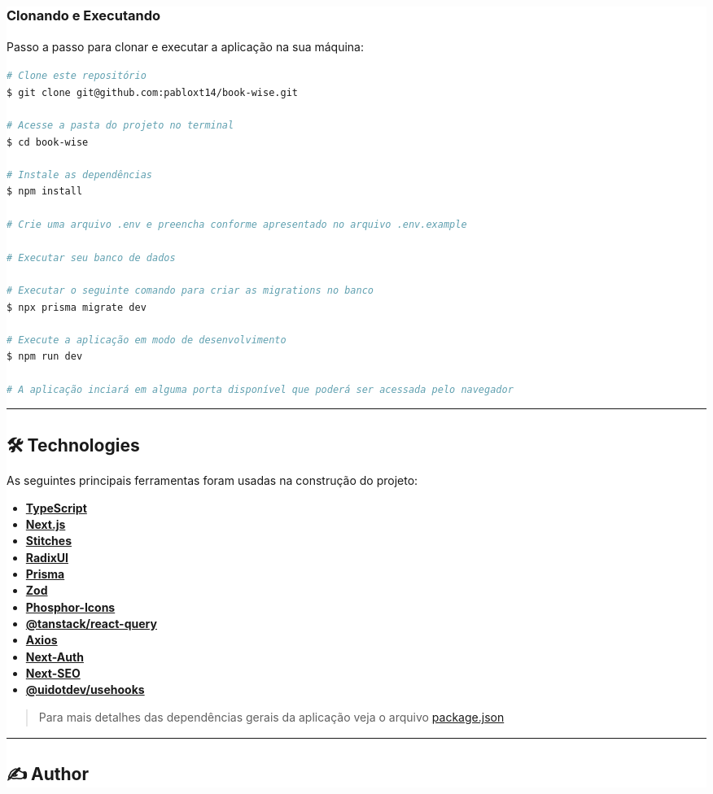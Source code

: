 ### Clonando e Executando

Passo a passo para clonar e executar a aplicação na sua máquina:

```bash
# Clone este repositório
$ git clone git@github.com:pabloxt14/book-wise.git

# Acesse a pasta do projeto no terminal
$ cd book-wise

# Instale as dependências
$ npm install

# Crie uma arquivo .env e preencha conforme apresentado no arquivo .env.example

# Executar seu banco de dados

# Executar o seguinte comando para criar as migrations no banco
$ npx prisma migrate dev

# Execute a aplicação em modo de desenvolvimento
$ npm run dev

# A aplicação inciará em alguma porta disponível que poderá ser acessada pelo navegador
```

---

## 🛠 Technologies

As seguintes principais ferramentas foram usadas na construção do projeto:

- **[TypeScript](https://www.typescriptlang.org/)**
- **[Next.js](https://nextjs.org/)**
- **[Stitches](https://stitches.dev/)**
- **[RadixUI](https://www.radix-ui.com/)**
- **[Prisma](https://www.prisma.io/)**
- **[Zod](https://zod.dev/)**
- **[Phosphor-Icons](https://phosphoricons.com/)**
- **[@tanstack/react-query](https://tanstack.com/query/latest)**
- **[Axios](https://axios-http.com/ptbr/docs/intro)**
- **[Next-Auth](https://next-auth.js.org/)**
- **[Next-SEO](https://github.com/garmeeh/next-seo)**
- **[@uidotdev/usehooks](https://usehooks.com/)**

> Para mais detalhes das dependências gerais da aplicação veja o arquivo [package.json](https://github.com/PabloXT14/book-wise/blob/main/package.json)

---

## ✍ Author
